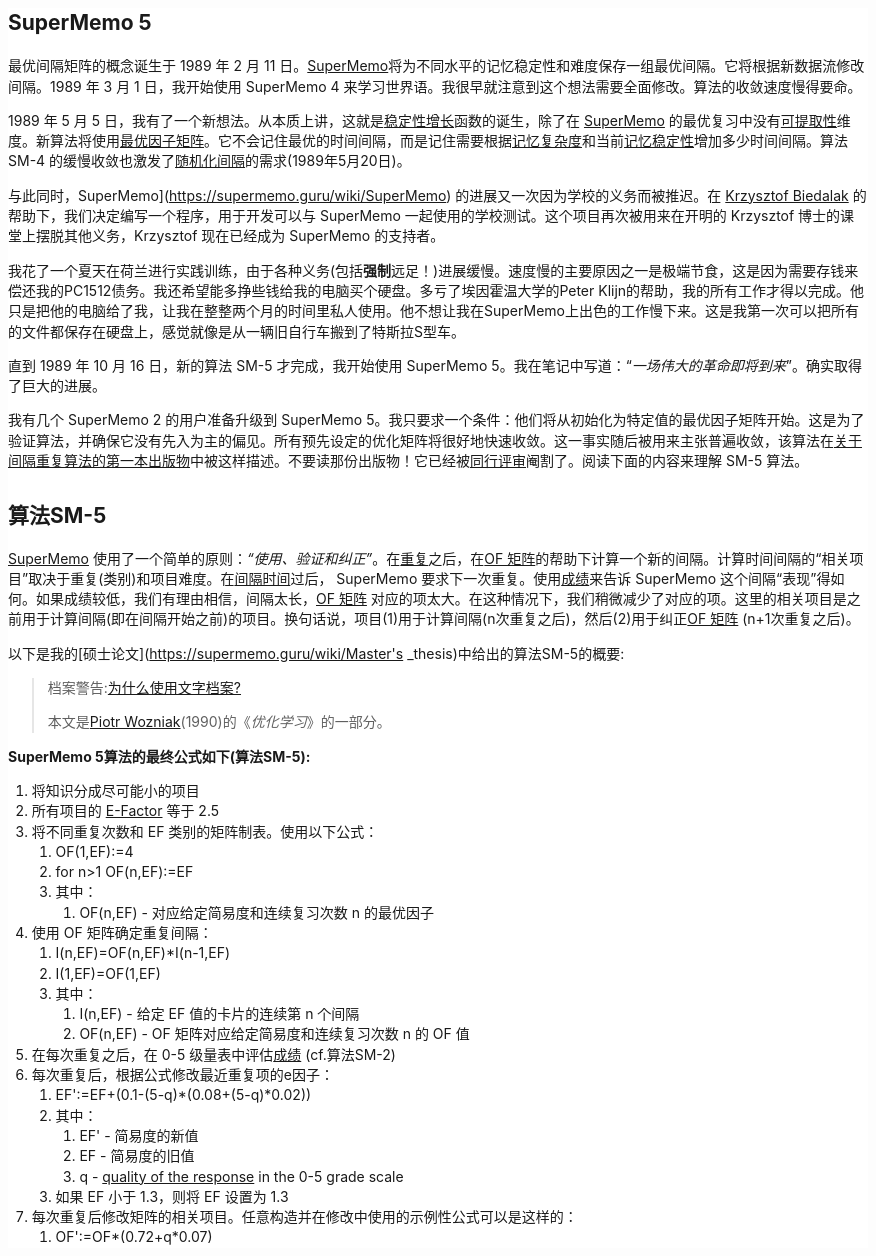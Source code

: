 ## SuperMemo 5

最优间隔矩阵的概念诞生于 1989 年 2 月 11 日。[SuperMemo](https://supermemo.guru/wiki/SuperMemo)将为不同水平的记忆稳定性和难度保存一组最优间隔。它将根据新数据流修改间隔。1989 年 3 月 1 日，我开始使用 SuperMemo 4 来学习世界语。我很早就注意到这个想法需要全面修改。算法的收敛速度慢得要命。

1989 年 5 月 5 日，我有了一个新想法。从本质上讲，这就是[稳定性增长](https://supermemo.guru/wiki/Stability_increase)函数的诞生，除了在 [SuperMemo](https://supermemo.guru/wiki/SuperMemo) 的最优复习中没有[可提取性](https://supermemo.guru/wiki/Retrievability)维度。新算法将使用[最优因子矩阵](https://supermemo.guru/wiki/Matrix_of_optimum_factors)。它不会记住最优的时间间隔，而是记住需要根据[记忆复杂度](https://supermemo.guru/wiki/memory_复杂性)和当前[记忆稳定性](https://supermemo.guru/wiki/Memory_stability)增加多少时间间隔。算法 SM-4 的缓慢收敛也激发了[随机化间隔](https://supermemo.guru/wiki/History_of_spaced_repetition_(print)#randomization)的需求(1989年5月20日)。

与此同时，SuperMemo](https://supermemo.guru/wiki/SuperMemo) 的进展又一次因为学校的义务而被推迟。在 [Krzysztof Biedalak](https://supermemo.guru/wiki/Krzysztof_Biedalak) 的帮助下，我们决定编写一个程序，用于开发可以与 SuperMemo 一起使用的学校测试。这个项目再次被用来在开明的 Krzysztof 博士的课堂上摆脱其他义务，Krzysztof 现在已经成为 SuperMemo 的支持者。

我花了一个夏天在荷兰进行实践训练，由于各种义务(包括**强制**远足！)进展缓慢。速度慢的主要原因之一是极端节食，这是因为需要存钱来偿还我的PC1512债务。我还希望能多挣些钱给我的电脑买个硬盘。多亏了埃因霍温大学的Peter Klijn的帮助，我的所有工作才得以完成。他只是把他的电脑给了我，让我在整整两个月的时间里私人使用。他不想让我在SuperMemo上出色的工作慢下来。这是我第一次可以把所有的文件都保存在硬盘上，感觉就像是从一辆旧自行车搬到了特斯拉S型车。

直到 1989 年 10 月 16 日，新的算法 SM-5 才完成，我开始使用 SuperMemo 5。我在笔记中写道：“*一场伟大的革命即将到来*”。确实取得了巨大的进展。

我有几个 SuperMemo 2 的用户准备升级到 SuperMemo 5。我只要求一个条件：他们将从初始化为特定值的最优因子矩阵开始。这是为了验证算法，并确保它没有先入为主的偏见。所有预先设定的优化矩阵将很好地快速收敛。这一事实随后被用来主张普遍收敛，该算法在[关于间隔重复算法的第一本出版物](https://supermemo.guru/wiki/Optimization_of_repetition_spacing_in_the_practice_of_learning)中被这样描述。不要读那份出版物！它已经被[同行评审](https://supermemo.guru/wiki/Peer_review)阉割了。阅读下面的内容来理解 SM-5 算法。

## 算法SM-5

[SuperMemo](https://supermemo.guru/wiki/SuperMemo) 使用了一个简单的原则：*“使用、验证和纠正”*。在[重复](https://supermemo.guru/wiki/Repetition)之后，在[OF 矩阵](https://supermemo.guru/wiki/OF_matrix)的帮助下计算一个新的间隔。计算时间间隔的“相关项目”取决于重复(类别)和项目难度。在[间隔时间](https://supermemo.guru/wiki/Interval)过后， SuperMemo 要求下一次重复。使用[成绩](https://supermemo.guru/wiki/Grade)来告诉 SuperMemo 这个间隔“表现”得如何。如果成绩较低，我们有理由相信，间隔太长，[OF 矩阵](https://supermemo.guru/wiki/OF_matrix) 对应的项太大。在这种情况下，我们稍微减少了对应的项。这里的相关项目是之前用于计算间隔(即在间隔开始之前)的项目。换句话说，项目(1)用于计算间隔(n次重复之后)，然后(2)用于纠正[OF 矩阵](https://supermemo.guru/wiki/OF_matrix) (n+1次重复之后)。

以下是我的[硕士论文](https://supermemo.guru/wiki/Master's _thesis)中给出的算法SM-5的概要:

> 档案警告:[为什么使用文字档案?](https://supermemo.guru/wiki/Why_use_literal_archives%3F)
>
> 本文是[Piotr Wozniak](https://supermemo.guru/wiki/Piotr_Wozniak)(1990)的《*优化学习*》的一部分。

**SuperMemo 5算法的最终公式如下(算法SM-5):**

1. 将知识分成尽可能小的项目
2. 所有项目的 [E-Factor](https://supermemo.guru/wiki/E-Factor) 等于 2.5
3. 将不同重复次数和 EF 类别的矩阵制表。使用以下公式：
   1. OF(1,EF):=4
   2. for n>1 OF(n,EF):=EF
   3. 其中：
      1. OF(n,EF) - 对应给定简易度和连续复习次数 n 的最优因子
4. 使用 OF 矩阵确定重复间隔：
   1. I(n,EF)=OF(n,EF)*I(n-1,EF)
   2. I(1,EF)=OF(1,EF)
   3. 其中：
      1. I(n,EF) - 给定 EF 值的卡片的连续第 n 个间隔
      2. OF(n,EF) - OF 矩阵对应给定简易度和连续复习次数 n 的 OF 值
5. 在每次重复之后，在 0-5 级量表中评估[成绩](https://supermemo.guru/wiki/Grade) (cf.算法SM-2)
6. 每次重复后，根据公式修改最近重复项的e因子：
   1. EF':=EF+(0.1-(5-q)\*(0.08+(5-q)\*0.02))
   2. 其中：
      1. EF' -  简易度的新值
      2. EF - 简易度的旧值
      3. q - [quality of the response](https://supermemo.guru/wiki/Grade) in the 0-5 grade scale
   3. 如果 EF 小于 1.3，则将 EF 设置为 1.3
7. 每次重复后修改矩阵的相关项目。任意构造并在修改中使用的示例性公式可以是这样的：
   1. OF':=OF*(0.72+q*0.07)